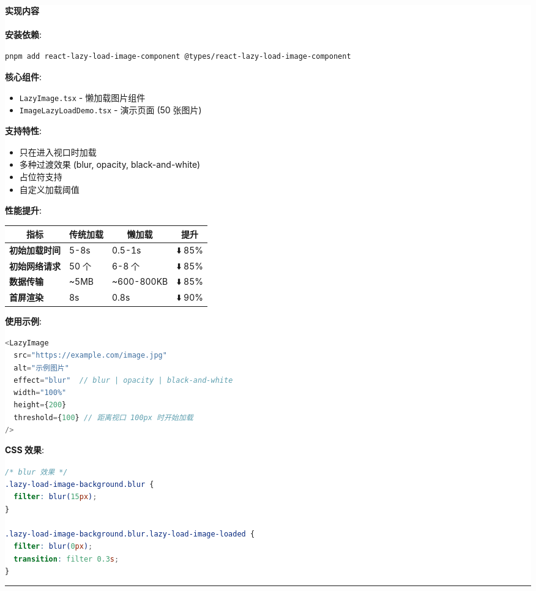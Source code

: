 #### 实现内容

**安装依赖**:
```bash
pnpm add react-lazy-load-image-component @types/react-lazy-load-image-component
```

**核心组件**:
- `LazyImage.tsx` - 懒加载图片组件
- `ImageLazyLoadDemo.tsx` - 演示页面 (50 张图片)

**支持特性**:
- 只在进入视口时加载
- 多种过渡效果 (blur, opacity, black-and-white)
- 占位符支持
- 自定义加载阈值

**性能提升**:

| 指标 | 传统加载 | 懒加载 | 提升 |
|------|---------|--------|------|
| **初始加载时间** | 5-8s | 0.5-1s | ⬇️ 85% |
| **初始网络请求** | 50 个 | 6-8 个 | ⬇️ 85% |
| **数据传输** | ~5MB | ~600-800KB | ⬇️ 85% |
| **首屏渲染** | 8s | 0.8s | ⬇️ 90% |

**使用示例**:
```typescript
<LazyImage
  src="https://example.com/image.jpg"
  alt="示例图片"
  effect="blur"  // blur | opacity | black-and-white
  width="100%"
  height={200}
  threshold={100} // 距离视口 100px 时开始加载
/>
```

**CSS 效果**:
```css
/* blur 效果 */
.lazy-load-image-background.blur {
  filter: blur(15px);
}

.lazy-load-image-background.blur.lazy-load-image-loaded {
  filter: blur(0px);
  transition: filter 0.3s;
}
```

---
